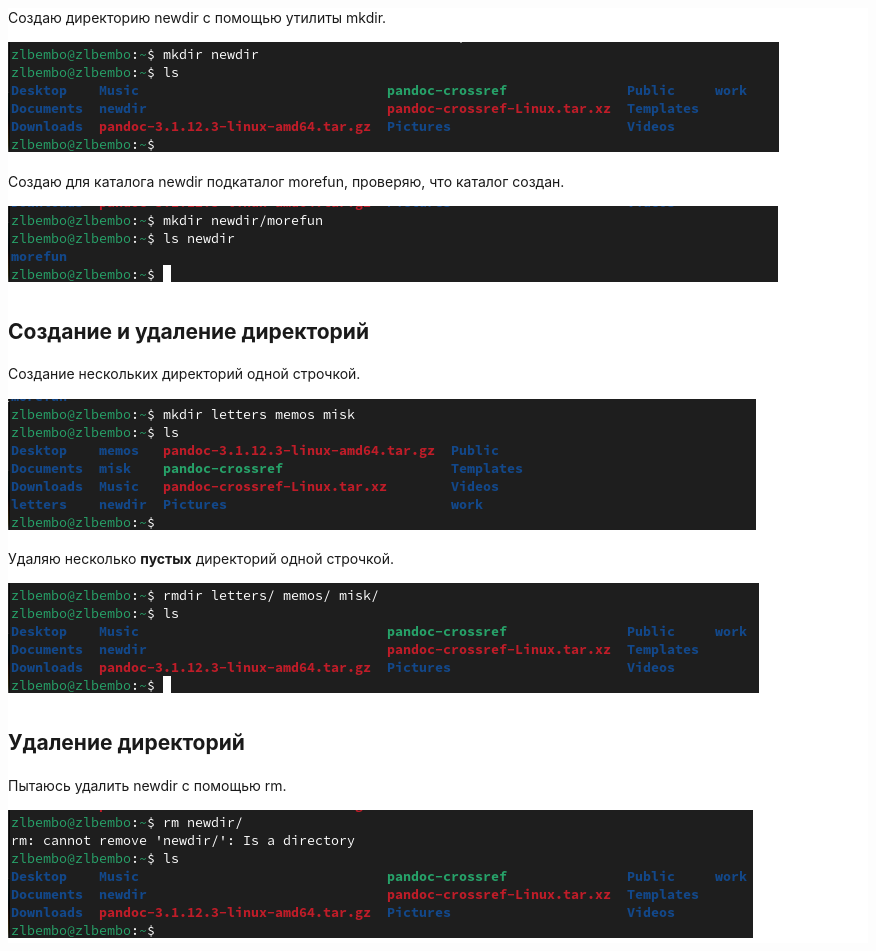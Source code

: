 Создаю директорию newdir с помощью утилиты mkdir.

![Создание директории](image/8.png)

Создаю для каталога newdir подкаталог morefun, проверяю, что каталог создан.

![Создание директории](image/9.png)

## Создание и удаление директорий

Создание нескольких директорий одной строчкой.

![Создание директорий](image/10.png)

Удаляю несколько **пустых** директорий одной строчкой.

![Удаление директорий](image/11.png)

## Удаление директорий

Пытаюсь удалить newdir с помощью rm.

![Попытка удаления директории](image/12.png)
